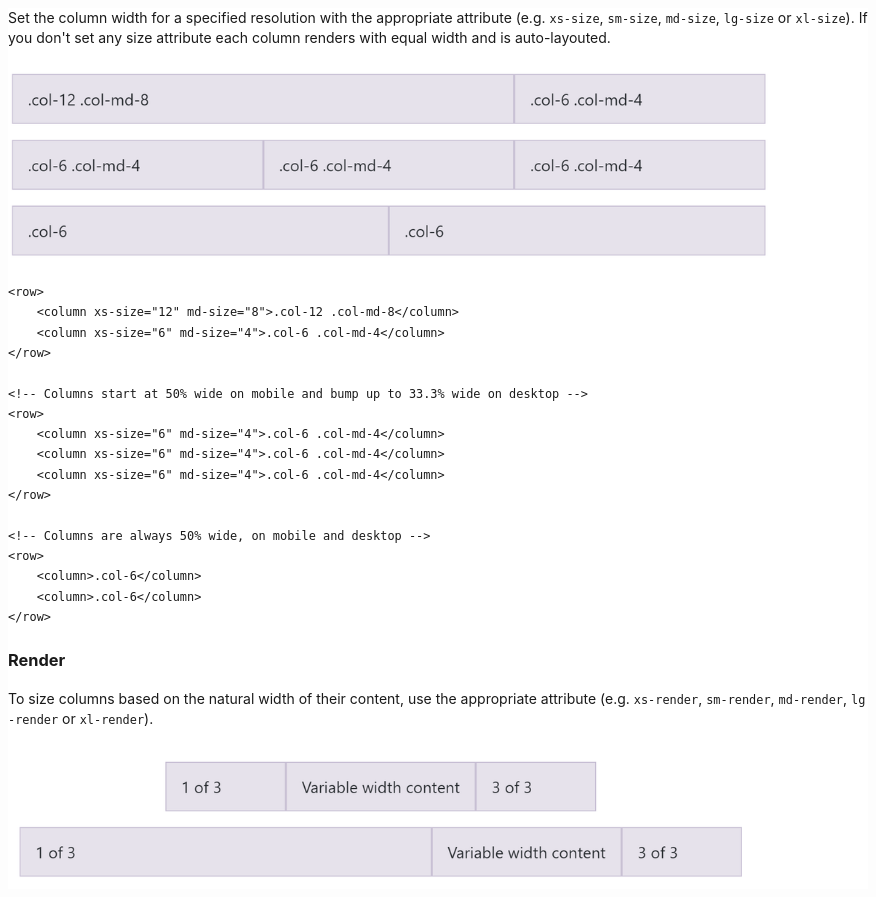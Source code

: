 Set the column width for a specified resolution with the appropriate attribute (e.g. `xs-size`, `sm-size`, `md-size`, `lg-size` or `xl-size`). If you don't set any size attribute each column renders with equal width and is auto-layouted.

<img class="img-shadow img-responsive center-block" src="https://raw.githubusercontent.com/brecons/metronic-tag-helper/master/docs/images/grid-system_04.png" width="764" alt="Column Sizing">

```markup
<row>
    <column xs-size="12" md-size="8">.col-12 .col-md-8</column>
    <column xs-size="6" md-size="4">.col-6 .col-md-4</column>
</row>

<!-- Columns start at 50% wide on mobile and bump up to 33.3% wide on desktop -->
<row>
    <column xs-size="6" md-size="4">.col-6 .col-md-4</column>
    <column xs-size="6" md-size="4">.col-6 .col-md-4</column>
    <column xs-size="6" md-size="4">.col-6 .col-md-4</column>
</row>

<!-- Columns are always 50% wide, on mobile and desktop -->
<row>
    <column>.col-6</column>
    <column>.col-6</column>
</row>
```

### Render

To size columns based on the natural width of their content, use the appropriate attribute (e.g. `xs-render`, `sm-render`, `md-render`, `lg-render` or `xl-render`).

<img class="img-shadow img-responsive center-block" src="https://raw.githubusercontent.com/brecons/metronic-tag-helper/master/docs/images/grid-system_05.png" width="745" alt="Column Rendering">
